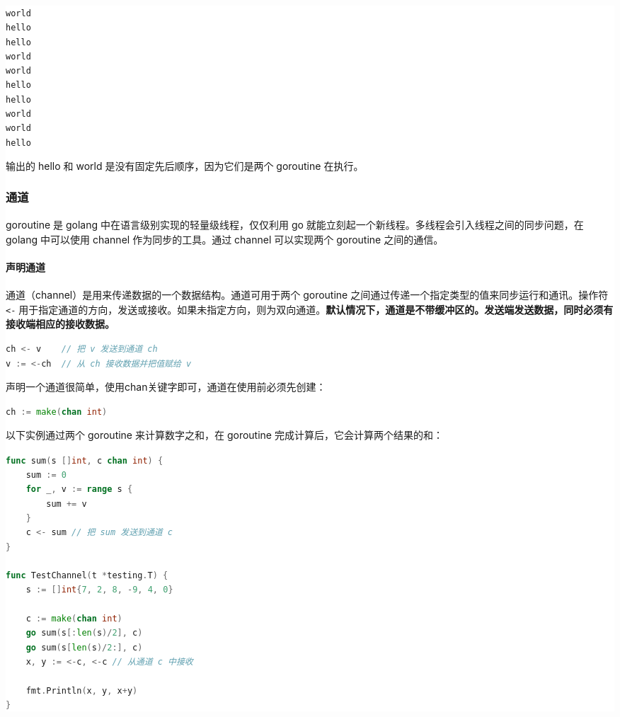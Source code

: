```
world
hello
hello
world
world
hello
hello
world
world
hello
```



输出的 hello 和 world 是没有固定先后顺序，因为它们是两个 goroutine 在执行。



### 通道

goroutine 是 golang 中在语言级别实现的轻量级线程，仅仅利用 go 就能立刻起一个新线程。多线程会引入线程之间的同步问题，在 golang 中可以使用 channel 作为同步的工具。通过 channel 可以实现两个 goroutine 之间的通信。



#### 声明通道

通道（channel）是用来传递数据的一个数据结构。通道可用于两个 goroutine 之间通过传递一个指定类型的值来同步运行和通讯。操作符 `<-` 用于指定通道的方向，发送或接收。如果未指定方向，则为双向通道。**默认情况下，通道是不带缓冲区的。发送端发送数据，同时必须有接收端相应的接收数据。**

```go
ch <- v    // 把 v 发送到通道 ch
v := <-ch  // 从 ch 接收数据并把值赋给 v
```



声明一个通道很简单，使用chan关键字即可，通道在使用前必须先创建：

```go
ch := make(chan int)
```



以下实例通过两个 goroutine 来计算数字之和，在 goroutine 完成计算后，它会计算两个结果的和：

```go
func sum(s []int, c chan int) {
	sum := 0
	for _, v := range s {
		sum += v
	}
	c <- sum // 把 sum 发送到通道 c
}

func TestChannel(t *testing.T) {
	s := []int{7, 2, 8, -9, 4, 0}

	c := make(chan int)
	go sum(s[:len(s)/2], c)
	go sum(s[len(s)/2:], c)
	x, y := <-c, <-c // 从通道 c 中接收

	fmt.Println(x, y, x+y)
}
```
